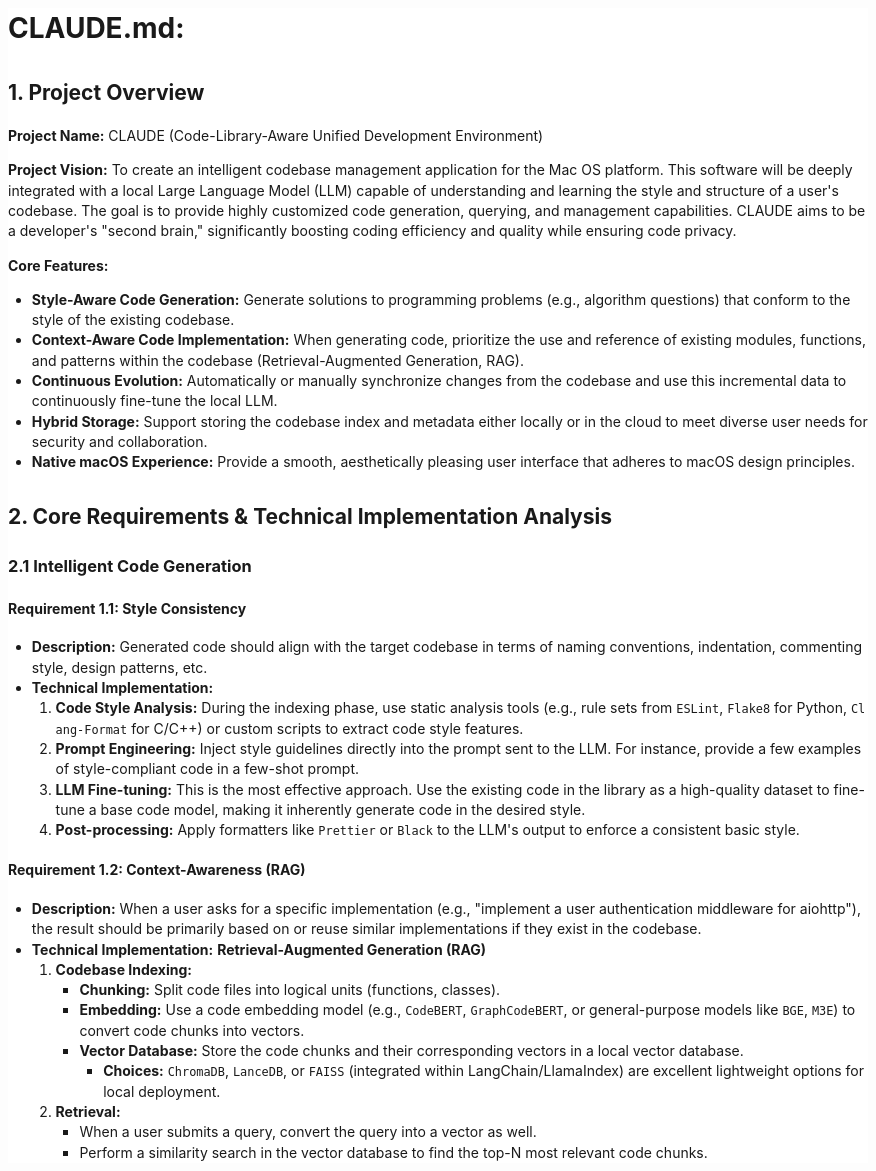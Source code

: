 # CLAUDE.md: 

## 1\. Project Overview

**Project Name:** CLAUDE (Code-Library-Aware Unified Development Environment)

**Project Vision:** To create an intelligent codebase management application for the Mac OS platform. This software will be deeply integrated with a local Large Language Model (LLM) capable of understanding and learning the style and structure of a user's codebase. The goal is to provide highly customized code generation, querying, and management capabilities. CLAUDE aims to be a developer's "second brain," significantly boosting coding efficiency and quality while ensuring code privacy.

**Core Features:**

  * **Style-Aware Code Generation:** Generate solutions to programming problems (e.g., algorithm questions) that conform to the style of the existing codebase.
  * **Context-Aware Code Implementation:** When generating code, prioritize the use and reference of existing modules, functions, and patterns within the codebase (Retrieval-Augmented Generation, RAG).
  * **Continuous Evolution:** Automatically or manually synchronize changes from the codebase and use this incremental data to continuously fine-tune the local LLM.
  * **Hybrid Storage:** Support storing the codebase index and metadata either locally or in the cloud to meet diverse user needs for security and collaboration.
  * **Native macOS Experience:** Provide a smooth, aesthetically pleasing user interface that adheres to macOS design principles.

## 2\. Core Requirements & Technical Implementation Analysis

### 2.1 Intelligent Code Generation

#### Requirement 1.1: Style Consistency

  * **Description:** Generated code should align with the target codebase in terms of naming conventions, indentation, commenting style, design patterns, etc.
  * **Technical Implementation:**
    1.  **Code Style Analysis:** During the indexing phase, use static analysis tools (e.g., rule sets from `ESLint`, `Flake8` for Python, `Clang-Format` for C/C++) or custom scripts to extract code style features.
    2.  **Prompt Engineering:** Inject style guidelines directly into the prompt sent to the LLM. For instance, provide a few examples of style-compliant code in a few-shot prompt.
    3.  **LLM Fine-tuning:** This is the most effective approach. Use the existing code in the library as a high-quality dataset to fine-tune a base code model, making it inherently generate code in the desired style.
    4.  **Post-processing:** Apply formatters like `Prettier` or `Black` to the LLM's output to enforce a consistent basic style.

#### Requirement 1.2: Context-Awareness (RAG)

  * **Description:** When a user asks for a specific implementation (e.g., "implement a user authentication middleware for aiohttp"), the result should be primarily based on or reuse similar implementations if they exist in the codebase.
  * **Technical Implementation:** **Retrieval-Augmented Generation (RAG)**
    1.  **Codebase Indexing:**
          * **Chunking:** Split code files into logical units (functions, classes).
          * **Embedding:** Use a code embedding model (e.g., `CodeBERT`, `GraphCodeBERT`, or general-purpose models like `BGE`, `M3E`) to convert code chunks into vectors.
          * **Vector Database:** Store the code chunks and their corresponding vectors in a local vector database.
              * **Choices:** `ChromaDB`, `LanceDB`, or `FAISS` (integrated within LangChain/LlamaIndex) are excellent lightweight options for local deployment.
    2.  **Retrieval:**
          * When a user submits a query, convert the query into a vector as well.
          * Perform a similarity search in the vector database to find the top-N most relevant code chunks.